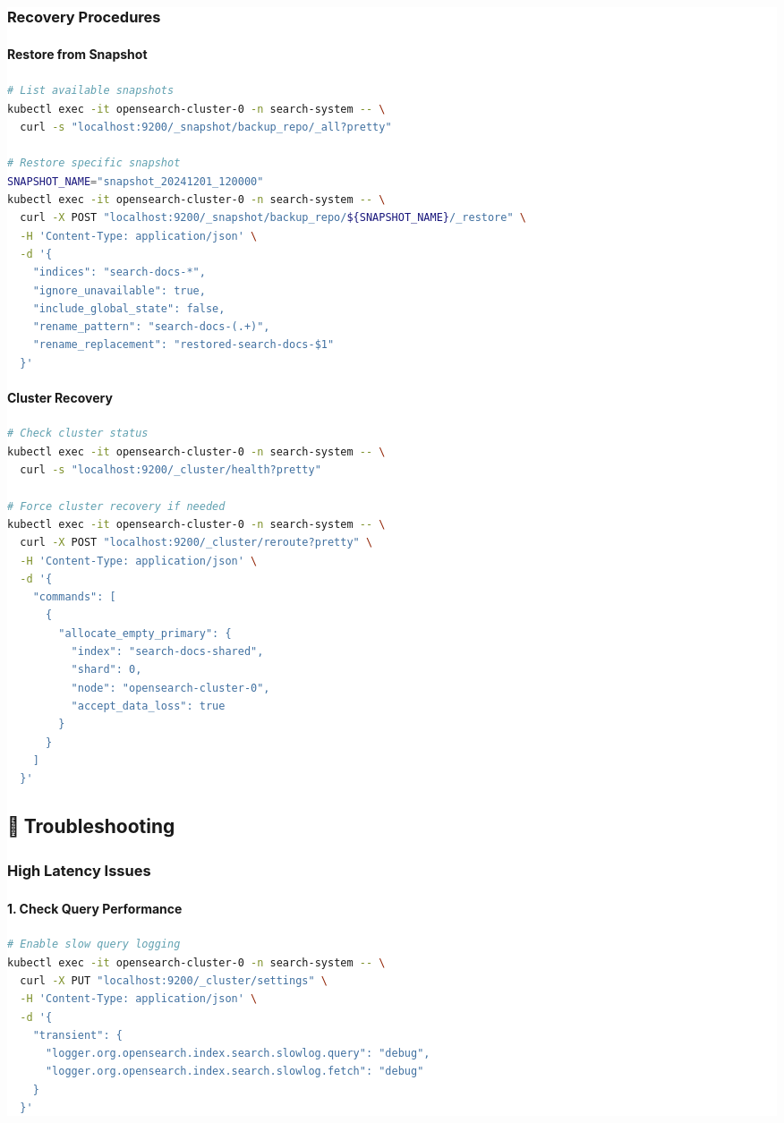 ### Recovery Procedures

#### Restore from Snapshot
```bash
# List available snapshots
kubectl exec -it opensearch-cluster-0 -n search-system -- \
  curl -s "localhost:9200/_snapshot/backup_repo/_all?pretty"

# Restore specific snapshot
SNAPSHOT_NAME="snapshot_20241201_120000"
kubectl exec -it opensearch-cluster-0 -n search-system -- \
  curl -X POST "localhost:9200/_snapshot/backup_repo/${SNAPSHOT_NAME}/_restore" \
  -H 'Content-Type: application/json' \
  -d '{
    "indices": "search-docs-*",
    "ignore_unavailable": true,
    "include_global_state": false,
    "rename_pattern": "search-docs-(.+)",
    "rename_replacement": "restored-search-docs-$1"
  }'
```

#### Cluster Recovery
```bash
# Check cluster status
kubectl exec -it opensearch-cluster-0 -n search-system -- \
  curl -s "localhost:9200/_cluster/health?pretty"

# Force cluster recovery if needed
kubectl exec -it opensearch-cluster-0 -n search-system -- \
  curl -X POST "localhost:9200/_cluster/reroute?pretty" \
  -H 'Content-Type: application/json' \
  -d '{
    "commands": [
      {
        "allocate_empty_primary": {
          "index": "search-docs-shared",
          "shard": 0,
          "node": "opensearch-cluster-0",
          "accept_data_loss": true
        }
      }
    ]
  }'
```

## 🔧 Troubleshooting

### High Latency Issues

#### 1. Check Query Performance
```bash
# Enable slow query logging
kubectl exec -it opensearch-cluster-0 -n search-system -- \
  curl -X PUT "localhost:9200/_cluster/settings" \
  -H 'Content-Type: application/json' \
  -d '{
    "transient": {
      "logger.org.opensearch.index.search.slowlog.query": "debug",
      "logger.org.opensearch.index.search.slowlog.fetch": "debug"
    }
  }'

```